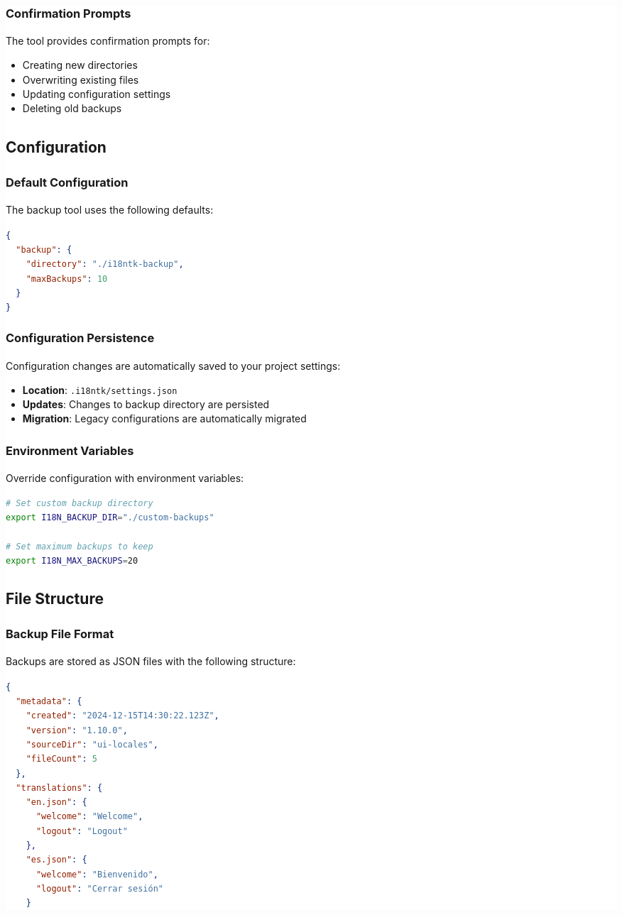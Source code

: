 ### Confirmation Prompts

The tool provides confirmation prompts for:
- Creating new directories
- Overwriting existing files
- Updating configuration settings
- Deleting old backups

## Configuration

### Default Configuration

The backup tool uses the following defaults:

```json
{
  "backup": {
    "directory": "./i18ntk-backup",
    "maxBackups": 10
  }
}
```

### Configuration Persistence

Configuration changes are automatically saved to your project settings:
- **Location**: `.i18ntk/settings.json`
- **Updates**: Changes to backup directory are persisted
- **Migration**: Legacy configurations are automatically migrated

### Environment Variables

Override configuration with environment variables:

```bash
# Set custom backup directory
export I18N_BACKUP_DIR="./custom-backups"

# Set maximum backups to keep
export I18N_MAX_BACKUPS=20
```

## File Structure

### Backup File Format

Backups are stored as JSON files with the following structure:

```json
{
  "metadata": {
    "created": "2024-12-15T14:30:22.123Z",
    "version": "1.10.0",
    "sourceDir": "ui-locales",
    "fileCount": 5
  },
  "translations": {
    "en.json": {
      "welcome": "Welcome",
      "logout": "Logout"
    },
    "es.json": {
      "welcome": "Bienvenido",
      "logout": "Cerrar sesión"
    }
```